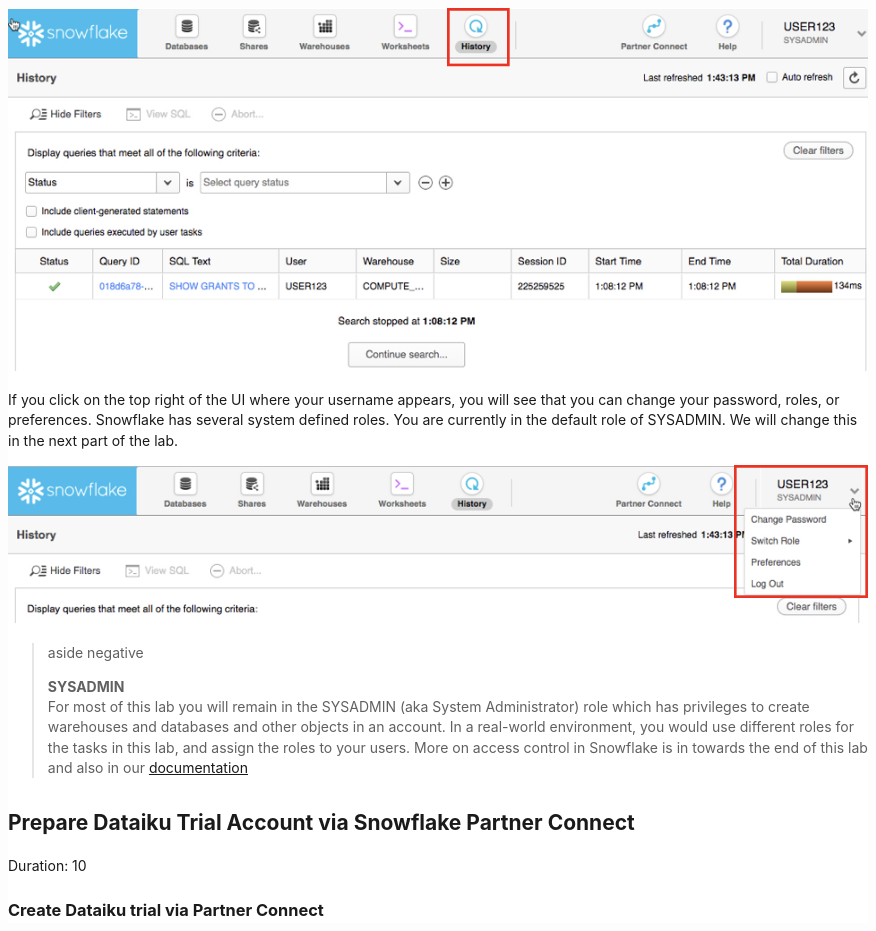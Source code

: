 ![img](assets/dataiku10.png)

If you click on the top right of the UI where your username appears, you will see that you can change your password, roles, or preferences. Snowflake has several system defined roles. You are currently in the default role of SYSADMIN. We will change this in the next part of the lab.

![img](assets/dataiku11.png)


> aside negative
> 
>  **SYSADMIN** <br> For most of this lab you will remain in the SYSADMIN (aka System Administrator) role which has privileges to create warehouses and databases and other objects in an account. In a real-world environment, you would use different roles for the tasks in this lab, and assign the roles to your users. More on access control in Snowflake is in towards the end of this lab and also in our [documentation](https://docs.snowflake.com/user-guide/security-access-control-overview)




## Prepare Dataiku Trial Account via Snowflake Partner Connect

Duration: 10

### Create Dataiku trial via Partner Connect
